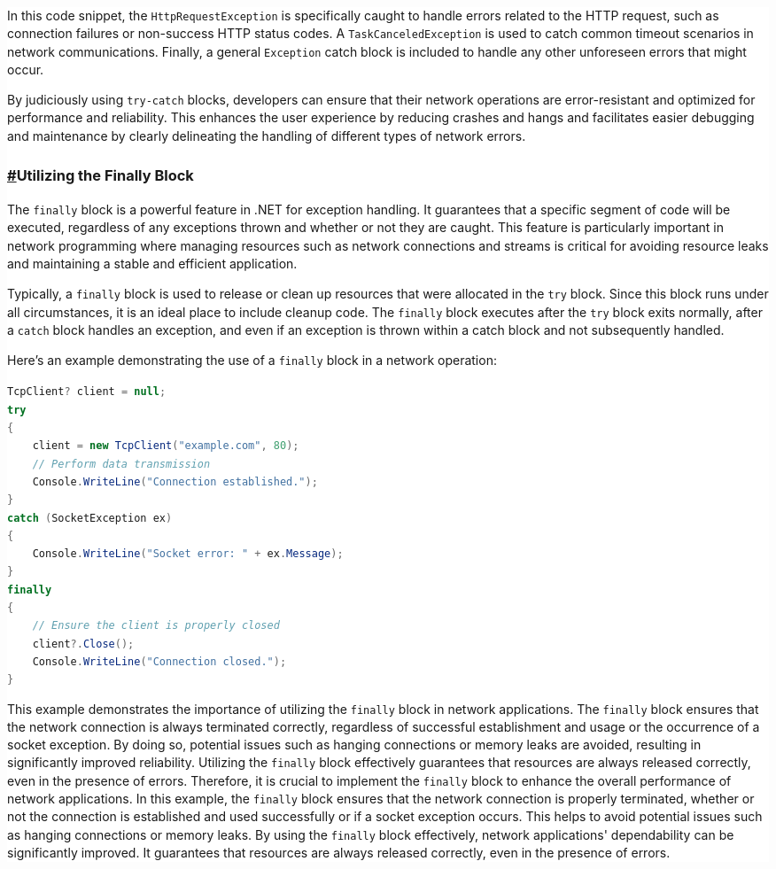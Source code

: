In this code snippet, the `HttpRequestException` is specifically caught to handle errors related to the HTTP request, such as connection failures or non-success HTTP status codes. A `TaskCanceledException` is used to catch common timeout scenarios in network communications. Finally, a general `Exception` catch block is included to handle any other unforeseen errors that might occur.

By judiciously using `try-catch` blocks, developers can ensure that their network operations are error-resistant and optimized for performance and reliability. This enhances the user experience by reducing crashes and hangs and facilitates easier debugging and maintenance by clearly delineating the handling of different types of network errors.

### [#](#utilizing-the-finally-block)Utilizing the Finally Block

The `finally` block is a powerful feature in .NET for exception handling. It guarantees that a specific segment of code will be executed, regardless of any exceptions thrown and whether or not they are caught. This feature is particularly important in network programming where managing resources such as network connections and streams is critical for avoiding resource leaks and maintaining a stable and efficient application.

Typically, a `finally` block is used to release or clean up resources that were allocated in the `try` block. Since this block runs under all circumstances, it is an ideal place to include cleanup code. The `finally` block executes after the `try` block exits normally, after a `catch` block handles an exception, and even if an exception is thrown within a catch block and not subsequently handled.

Here’s an example demonstrating the use of a `finally` block in a network operation:

```csharp
TcpClient? client = null;
try
{
    client = new TcpClient("example.com", 80);
    // Perform data transmission
    Console.WriteLine("Connection established.");
}
catch (SocketException ex)
{
    Console.WriteLine("Socket error: " + ex.Message);
}
finally
{
    // Ensure the client is properly closed
    client?.Close();
    Console.WriteLine("Connection closed.");
}
```

This example demonstrates the importance of utilizing the `finally` block in network applications. The `finally` block ensures that the network connection is always terminated correctly, regardless of successful establishment and usage or the occurrence of a socket exception. By doing so, potential issues such as hanging connections or memory leaks are avoided, resulting in significantly improved reliability. Utilizing the `finally` block effectively guarantees that resources are always released correctly, even in the presence of errors. Therefore, it is crucial to implement the `finally` block to enhance the overall performance of network applications. In this example, the `finally` block ensures that the network connection is properly terminated, whether or not the connection is established and used successfully or if a socket exception occurs. This helps to avoid potential issues such as hanging connections or memory leaks. By using the `finally` block effectively, network applications' dependability can be significantly improved. It guarantees that resources are always released correctly, even in the presence of errors.

